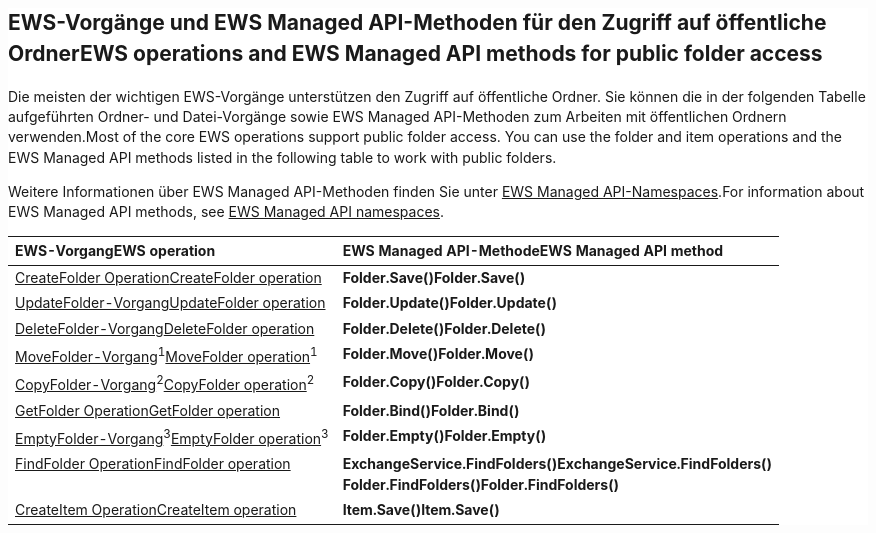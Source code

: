 ## <a name="ews-operations-and-ews-managed-api-methods-for-public-folder-access"></a><span data-ttu-id="e3cb9-111">EWS-Vorgänge und EWS Managed API-Methoden für den Zugriff auf öffentliche Ordner</span><span class="sxs-lookup"><span data-stu-id="e3cb9-111">EWS operations and EWS Managed API methods for public folder access</span></span>
<span data-ttu-id="e3cb9-112"><a name="bk_functionality"> </a></span><span class="sxs-lookup"><span data-stu-id="e3cb9-112"></span></span>

<span data-ttu-id="e3cb9-p103">Die meisten der wichtigen EWS-Vorgänge unterstützen den Zugriff auf öffentliche Ordner. Sie können die in der folgenden Tabelle aufgeführten Ordner- und Datei-Vorgänge sowie EWS Managed API-Methoden zum Arbeiten mit öffentlichen Ordnern verwenden.</span><span class="sxs-lookup"><span data-stu-id="e3cb9-p103">Most of the core EWS operations support public folder access. You can use the folder and item operations and the EWS Managed API methods listed in the following table to work with public folders.</span></span>
  
<span data-ttu-id="e3cb9-115">Weitere Informationen über EWS Managed API-Methoden finden Sie unter [EWS Managed API-Namespaces](http://msdn.microsoft.com/en-us/library/jj220535%28v=exchg.80%29.aspx).</span><span class="sxs-lookup"><span data-stu-id="e3cb9-115">For information about EWS Managed API methods, see [EWS Managed API namespaces](http://msdn.microsoft.com/en-us/library/jj220535%28v=exchg.80%29.aspx).</span></span>
  
|<span data-ttu-id="e3cb9-116">**EWS-Vorgang**</span><span class="sxs-lookup"><span data-stu-id="e3cb9-116">**EWS operation**</span></span>|<span data-ttu-id="e3cb9-117">**EWS Managed API-Methode**</span><span class="sxs-lookup"><span data-stu-id="e3cb9-117">**EWS Managed API method**</span></span>|
|:-----|:-----|
|[<span data-ttu-id="e3cb9-118">CreateFolder Operation</span><span class="sxs-lookup"><span data-stu-id="e3cb9-118">CreateFolder operation</span></span>](http://msdn.microsoft.com/library/6f6c334c-b190-4e55-8f0a-38f2a018d1b3%28Office.15%29.aspx) <br/> |<span data-ttu-id="e3cb9-119">**Folder.Save()**</span><span class="sxs-lookup"><span data-stu-id="e3cb9-119">**Folder.Save()**</span></span> <br/> |
|[<span data-ttu-id="e3cb9-120">UpdateFolder-Vorgang</span><span class="sxs-lookup"><span data-stu-id="e3cb9-120">UpdateFolder operation</span></span>](http://msdn.microsoft.com/library/3494c996-b834-4813-b1ca-d99642d8b4e7%28Office.15%29.aspx) <br/> |<span data-ttu-id="e3cb9-121">**Folder.Update()**</span><span class="sxs-lookup"><span data-stu-id="e3cb9-121">**Folder.Update()**</span></span> <br/> |
|[<span data-ttu-id="e3cb9-122">DeleteFolder-Vorgang</span><span class="sxs-lookup"><span data-stu-id="e3cb9-122">DeleteFolder operation</span></span>](http://msdn.microsoft.com/library/b0f92682-4895-4bcf-a4a1-e4c2e8403979%28Office.15%29.aspx) <br/> |<span data-ttu-id="e3cb9-123">**Folder.Delete()**</span><span class="sxs-lookup"><span data-stu-id="e3cb9-123">**Folder.Delete()**</span></span> <br/> |
|<span data-ttu-id="e3cb9-124">[MoveFolder-Vorgang](http://msdn.microsoft.com/library/c7233966-6c87-4a14-8156-b1610760176d%28Office.15%29.aspx)<sup>1</sup></span><span class="sxs-lookup"><span data-stu-id="e3cb9-124">[MoveFolder operation](http://msdn.microsoft.com/library/c7233966-6c87-4a14-8156-b1610760176d%28Office.15%29.aspx)<sup>1</sup></span></span> <br/> |<span data-ttu-id="e3cb9-125">**Folder.Move()**</span><span class="sxs-lookup"><span data-stu-id="e3cb9-125">**Folder.Move()**</span></span> <br/> |
|<span data-ttu-id="e3cb9-126">[CopyFolder-Vorgang](http://msdn.microsoft.com/library/c7ea0d68-9793-4144-b378-d99536776db9%28Office.15%29.aspx)<sup>2</sup></span><span class="sxs-lookup"><span data-stu-id="e3cb9-126">[CopyFolder operation](http://msdn.microsoft.com/library/c7ea0d68-9793-4144-b378-d99536776db9%28Office.15%29.aspx)<sup>2</sup></span></span> <br/> |<span data-ttu-id="e3cb9-127">**Folder.Copy()**</span><span class="sxs-lookup"><span data-stu-id="e3cb9-127">**Folder.Copy()**</span></span> <br/> |
|[<span data-ttu-id="e3cb9-128">GetFolder Operation</span><span class="sxs-lookup"><span data-stu-id="e3cb9-128">GetFolder operation</span></span>](http://msdn.microsoft.com/library/355bcf93-dc71-4493-b177-622afac5fdb9%28Office.15%29.aspx) <br/> |<span data-ttu-id="e3cb9-129">**Folder.Bind()**</span><span class="sxs-lookup"><span data-stu-id="e3cb9-129">**Folder.Bind()**</span></span> <br/> |
|<span data-ttu-id="e3cb9-130">[EmptyFolder-Vorgang](http://msdn.microsoft.com/library/98161486-e2f2-480f-8d5d-708ba81b208a%28Office.15%29.aspx)<sup>3</sup></span><span class="sxs-lookup"><span data-stu-id="e3cb9-130">[EmptyFolder operation](http://msdn.microsoft.com/library/98161486-e2f2-480f-8d5d-708ba81b208a%28Office.15%29.aspx)<sup>3</sup></span></span> <br/> |<span data-ttu-id="e3cb9-131">**Folder.Empty()**</span><span class="sxs-lookup"><span data-stu-id="e3cb9-131">**Folder.Empty()**</span></span> <br/> |
|[<span data-ttu-id="e3cb9-132">FindFolder Operation</span><span class="sxs-lookup"><span data-stu-id="e3cb9-132">FindFolder operation</span></span>](http://msdn.microsoft.com/library/7a9855aa-06cc-45ba-ad2a-645c15b7d031%28Office.15%29.aspx) <br/> |<span data-ttu-id="e3cb9-133">**ExchangeService.FindFolders()**</span><span class="sxs-lookup"><span data-stu-id="e3cb9-133">**ExchangeService.FindFolders()**</span></span> <br/> <span data-ttu-id="e3cb9-134">**Folder.FindFolders()**</span><span class="sxs-lookup"><span data-stu-id="e3cb9-134">**Folder.FindFolders()**</span></span> <br/> |
|[<span data-ttu-id="e3cb9-135">CreateItem Operation</span><span class="sxs-lookup"><span data-stu-id="e3cb9-135">CreateItem operation</span></span>](http://msdn.microsoft.com/library/78a52120-f1d0-4ed7-8748-436e554f75b6%28Office.15%29.aspx) <br/> |<span data-ttu-id="e3cb9-136">**Item.Save()**</span><span class="sxs-lookup"><span data-stu-id="e3cb9-136">**Item.Save()**</span></span> <br/> |